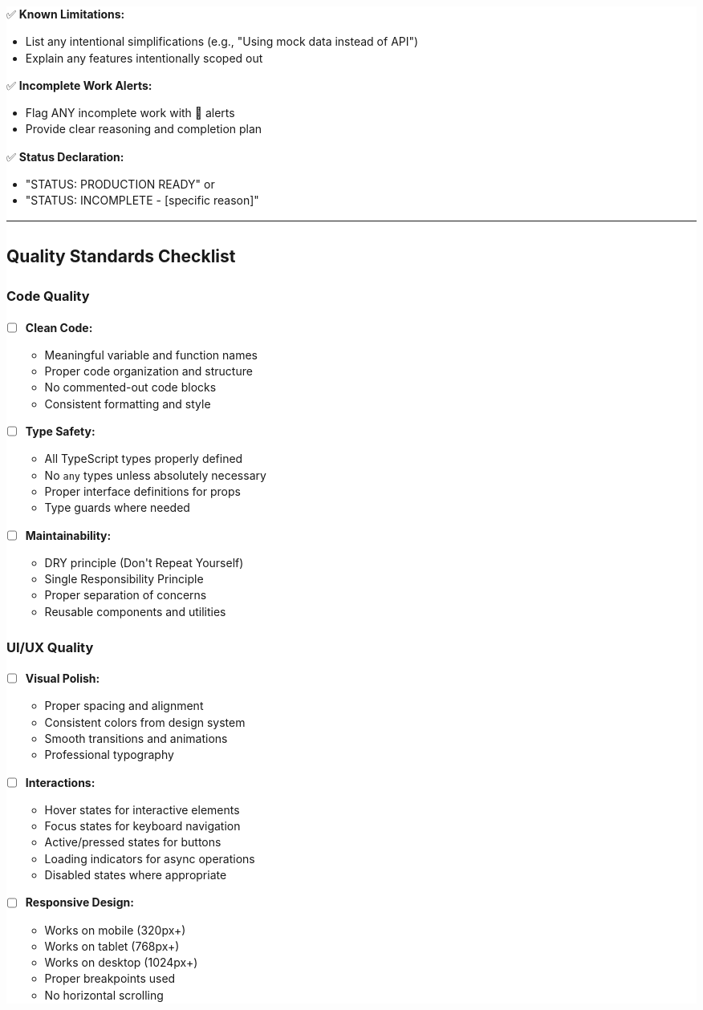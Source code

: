 ✅ **Known Limitations:**
- List any intentional simplifications (e.g., "Using mock data instead of API")
- Explain any features intentionally scoped out

✅ **Incomplete Work Alerts:**
- Flag ANY incomplete work with 🚨 alerts
- Provide clear reasoning and completion plan

✅ **Status Declaration:**
- "STATUS: PRODUCTION READY" or
- "STATUS: INCOMPLETE - [specific reason]"

---

## Quality Standards Checklist

### Code Quality

- [ ] **Clean Code:**
  - Meaningful variable and function names
  - Proper code organization and structure
  - No commented-out code blocks
  - Consistent formatting and style

- [ ] **Type Safety:**
  - All TypeScript types properly defined
  - No `any` types unless absolutely necessary
  - Proper interface definitions for props
  - Type guards where needed

- [ ] **Maintainability:**
  - DRY principle (Don't Repeat Yourself)
  - Single Responsibility Principle
  - Proper separation of concerns
  - Reusable components and utilities

### UI/UX Quality

- [ ] **Visual Polish:**
  - Proper spacing and alignment
  - Consistent colors from design system
  - Smooth transitions and animations
  - Professional typography

- [ ] **Interactions:**
  - Hover states for interactive elements
  - Focus states for keyboard navigation
  - Active/pressed states for buttons
  - Loading indicators for async operations
  - Disabled states where appropriate

- [ ] **Responsive Design:**
  - Works on mobile (320px+)
  - Works on tablet (768px+)
  - Works on desktop (1024px+)
  - Proper breakpoints used
  - No horizontal scrolling
